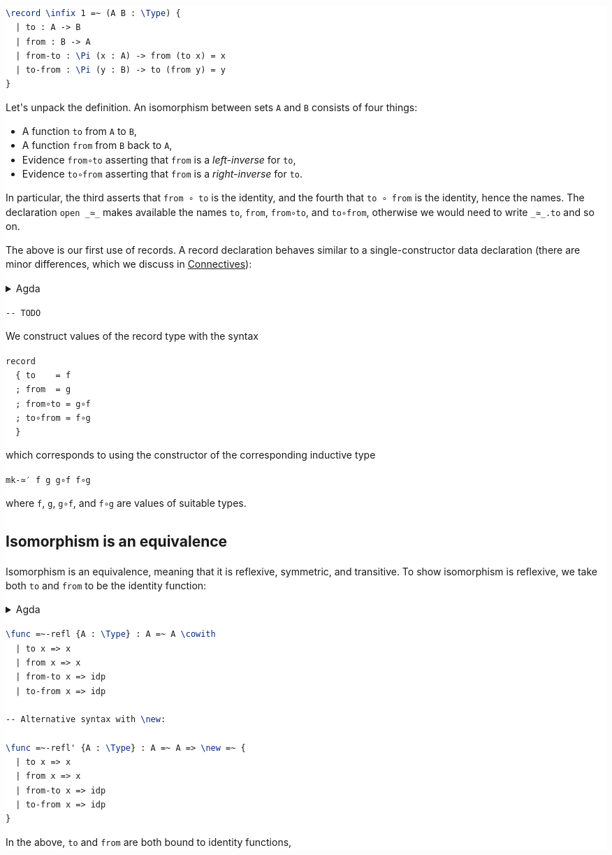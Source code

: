 ```tex
\record \infix 1 =~ (A B : \Type) {
  | to : A -> B
  | from : B -> A
  | from-to : \Pi (x : A) -> from (to x) = x
  | to-from : \Pi (y : B) -> to (from y) = y
}
```
Let's unpack the definition. An isomorphism between sets `A` and `B` consists
of four things:
+ A function `to` from `A` to `B`,
+ A function `from` from `B` back to `A`,
+ Evidence `from∘to` asserting that `from` is a *left-inverse* for `to`,
+ Evidence `to∘from` asserting that `from` is a *right-inverse* for `to`.

In particular, the third asserts that `from ∘ to` is the identity, and
the fourth that `to ∘ from` is the identity, hence the names.
The declaration `open _≃_` makes available the names `to`, `from`,
`from∘to`, and `to∘from`, otherwise we would need to write `_≃_.to` and so on.

The above is our first use of records. A record declaration behaves similar to a single-constructor data declaration (there are minor differences, which we discuss in [Connectives](/Connectives/)):
<details><summary>Agda</summary></details>

```tex
-- TODO
```

We construct values of the record type with the syntax

    record
      { to    = f
      ; from  = g
      ; from∘to = g∘f
      ; to∘from = f∘g
      }

which corresponds to using the constructor of the corresponding
inductive type

    mk-≃′ f g g∘f f∘g

where `f`, `g`, `g∘f`, and `f∘g` are values of suitable types.


## Isomorphism is an equivalence

Isomorphism is an equivalence, meaning that it is reflexive, symmetric,
and transitive.  To show isomorphism is reflexive, we take both `to`
and `from` to be the identity function:
<details><summary>Agda</summary></details>

```tex
\func =~-refl {A : \Type} : A =~ A \cowith
  | to x => x
  | from x => x
  | from-to x => idp
  | to-from x => idp

-- Alternative syntax with \new:

\func =~-refl' {A : \Type} : A =~ A => \new =~ {
  | to x => x
  | from x => x
  | from-to x => idp
  | to-from x => idp
}
```
In the above, `to` and `from` are both bound to identity functions,